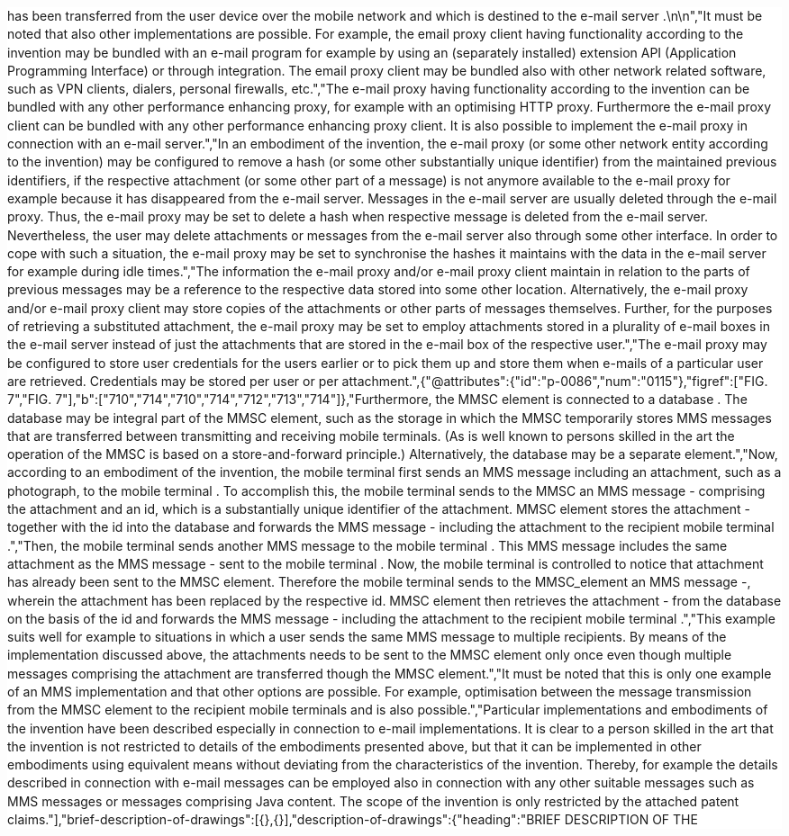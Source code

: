 has been transferred from the user device  over the mobile network and which is destined to the e-mail server .\n\n","It must be noted that also other implementations are possible. For example, the email proxy client having functionality according to the invention may be bundled with an e-mail program for example by using an (separately installed) extension API (Application Programming Interface) or through integration. The email proxy client may be bundled also with other network related software, such as VPN clients, dialers, personal firewalls, etc.","The e-mail proxy having functionality according to the invention can be bundled with any other performance enhancing proxy, for example with an optimising HTTP proxy. Furthermore the e-mail proxy client can be bundled with any other performance enhancing proxy client. It is also possible to implement the e-mail proxy in connection with an e-mail server.","In an embodiment of the invention, the e-mail proxy (or some other network entity according to the invention) may be configured to remove a hash (or some other substantially unique identifier) from the maintained previous identifiers, if the respective attachment (or some other part of a message) is not anymore available to the e-mail proxy for example because it has disappeared from the e-mail server. Messages in the e-mail server are usually deleted through the e-mail proxy. Thus, the e-mail proxy may be set to delete a hash when respective message is deleted from the e-mail server. Nevertheless, the user may delete attachments or messages from the e-mail server also through some other interface. In order to cope with such a situation, the e-mail proxy may be set to synchronise the hashes it maintains with the data in the e-mail server for example during idle times.","The information the e-mail proxy and\/or e-mail proxy client maintain in relation to the parts of previous messages may be a reference to the respective data stored into some other location. Alternatively, the e-mail proxy and\/or e-mail proxy client may store copies of the attachments or other parts of messages themselves. Further, for the purposes of retrieving a substituted attachment, the e-mail proxy may be set to employ attachments stored in a plurality of e-mail boxes in the e-mail server instead of just the attachments that are stored in the e-mail box of the respective user.","The e-mail proxy may be configured to store user credentials for the users earlier or to pick them up and store them when e-mails of a particular user are retrieved. Credentials may be stored per user or per attachment.",{"@attributes":{"id":"p-0086","num":"0115"},"figref":["FIG. 7","FIG. 7"],"b":["710","714","710","714","712","713","714"]},"Furthermore, the MMSC element is connected to a database . The database may be integral part of the MMSC element, such as the storage in which the MMSC temporarily stores MMS messages that are transferred between transmitting and receiving mobile terminals. (As is well known to persons skilled in the art the operation of the MMSC is based on a store-and-forward principle.) Alternatively, the database  may be a separate element.","Now, according to an embodiment of the invention, the mobile terminal  first sends an MMS message including an attachment, such as a photograph, to the mobile terminal . To accomplish this, the mobile terminal  sends to the MMSC an MMS message - comprising the attachment and an id, which is a substantially unique identifier of the attachment. MMSC element stores the attachment - together with the id into the database  and forwards the MMS message - including the attachment to the recipient mobile terminal .","Then, the mobile terminal  sends another MMS message to the mobile terminal . This MMS message includes the same attachment as the MMS message - sent to the mobile terminal . Now, the mobile terminal  is controlled to notice that attachment has already been sent to the MMSC element. Therefore the mobile terminal  sends to the MMSC_element an MMS message -, wherein the attachment has been replaced by the respective id. MMSC element then retrieves the attachment - from the database  on the basis of the id and forwards the MMS message - including the attachment to the recipient mobile terminal .","This example suits well for example to situations in which a user sends the same MMS message to multiple recipients. By means of the implementation discussed above, the attachments needs to be sent to the MMSC element only once even though multiple messages comprising the attachment are transferred though the MMSC element.","It must be noted that this is only one example of an MMS implementation and that other options are possible. For example, optimisation between the message transmission from the MMSC element to the recipient mobile terminals  and  is also possible.","Particular implementations and embodiments of the invention have been described especially in connection to e-mail implementations. It is clear to a person skilled in the art that the invention is not restricted to details of the embodiments presented above, but that it can be implemented in other embodiments using equivalent means without deviating from the characteristics of the invention. Thereby, for example the details described in connection with e-mail messages can be employed also in connection with any other suitable messages such as MMS messages or messages comprising Java content. The scope of the invention is only restricted by the attached patent claims."],"brief-description-of-drawings":[{},{}],"description-of-drawings":{"heading":"BRIEF DESCRIPTION OF THE